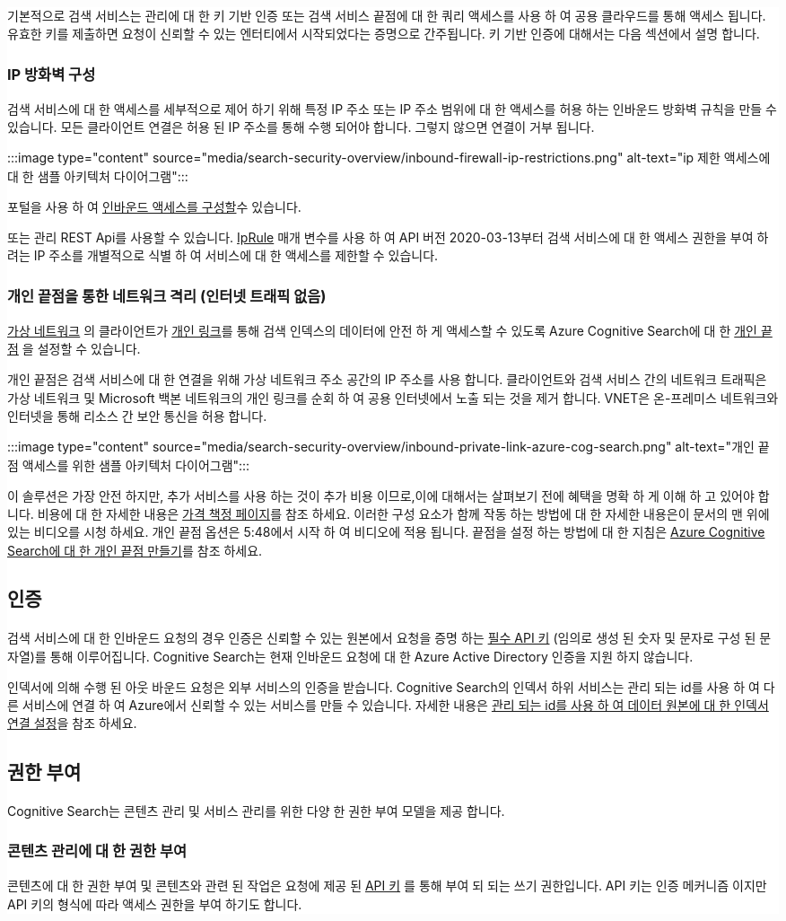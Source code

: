 기본적으로 검색 서비스는 관리에 대 한 키 기반 인증 또는 검색 서비스 끝점에 대 한 쿼리 액세스를 사용 하 여 공용 클라우드를 통해 액세스 됩니다. 유효한 키를 제출하면 요청이 신뢰할 수 있는 엔터티에서 시작되었다는 증명으로 간주됩니다. 키 기반 인증에 대해서는 다음 섹션에서 설명 합니다.

### <a name="configure-ip-firewalls"></a>IP 방화벽 구성

검색 서비스에 대 한 액세스를 세부적으로 제어 하기 위해 특정 IP 주소 또는 IP 주소 범위에 대 한 액세스를 허용 하는 인바운드 방화벽 규칙을 만들 수 있습니다. 모든 클라이언트 연결은 허용 된 IP 주소를 통해 수행 되어야 합니다. 그렇지 않으면 연결이 거부 됩니다.

:::image type="content" source="media/search-security-overview/inbound-firewall-ip-restrictions.png" alt-text="ip 제한 액세스에 대 한 샘플 아키텍처 다이어그램":::

포털을 사용 하 여 [인바운드 액세스를 구성할](service-configure-firewall.md)수 있습니다.

또는 관리 REST Api를 사용할 수 있습니다. [IpRule](/rest/api/searchmanagement/services/createorupdate#iprule) 매개 변수를 사용 하 여 API 버전 2020-03-13부터 검색 서비스에 대 한 액세스 권한을 부여 하려는 IP 주소를 개별적으로 식별 하 여 서비스에 대 한 액세스를 제한할 수 있습니다.

### <a name="network-isolation-through-a-private-endpoint-no-internet-traffic"></a>개인 끝점을 통한 네트워크 격리 (인터넷 트래픽 없음)

[가상 네트워크](../virtual-network/virtual-networks-overview.md) 의 클라이언트가 [개인 링크](../private-link/private-link-overview.md)를 통해 검색 인덱스의 데이터에 안전 하 게 액세스할 수 있도록 Azure Cognitive Search에 대 한 [개인 끝점](../private-link/private-endpoint-overview.md) 을 설정할 수 있습니다.

개인 끝점은 검색 서비스에 대 한 연결을 위해 가상 네트워크 주소 공간의 IP 주소를 사용 합니다. 클라이언트와 검색 서비스 간의 네트워크 트래픽은 가상 네트워크 및 Microsoft 백본 네트워크의 개인 링크를 순회 하 여 공용 인터넷에서 노출 되는 것을 제거 합니다. VNET은 온-프레미스 네트워크와 인터넷을 통해 리소스 간 보안 통신을 허용 합니다.

:::image type="content" source="media/search-security-overview/inbound-private-link-azure-cog-search.png" alt-text="개인 끝점 액세스를 위한 샘플 아키텍처 다이어그램":::

이 솔루션은 가장 안전 하지만, 추가 서비스를 사용 하는 것이 추가 비용 이므로,이에 대해서는 살펴보기 전에 혜택을 명확 하 게 이해 하 고 있어야 합니다. 비용에 대 한 자세한 내용은 [가격 책정 페이지](https://azure.microsoft.com/pricing/details/private-link/)를 참조 하세요. 이러한 구성 요소가 함께 작동 하는 방법에 대 한 자세한 내용은이 문서의 맨 위에 있는 비디오를 시청 하세요. 개인 끝점 옵션은 5:48에서 시작 하 여 비디오에 적용 됩니다. 끝점을 설정 하는 방법에 대 한 지침은 [Azure Cognitive Search에 대 한 개인 끝점 만들기](service-create-private-endpoint.md)를 참조 하세요.

## <a name="authentication"></a>인증

검색 서비스에 대 한 인바운드 요청의 경우 인증은 신뢰할 수 있는 원본에서 요청을 증명 하는 [필수 API 키](search-security-api-keys.md) (임의로 생성 된 숫자 및 문자로 구성 된 문자열)를 통해 이루어집니다. Cognitive Search는 현재 인바운드 요청에 대 한 Azure Active Directory 인증을 지원 하지 않습니다.

인덱서에 의해 수행 된 아웃 바운드 요청은 외부 서비스의 인증을 받습니다. Cognitive Search의 인덱서 하위 서비스는 관리 되는 id를 사용 하 여 다른 서비스에 연결 하 여 Azure에서 신뢰할 수 있는 서비스를 만들 수 있습니다. 자세한 내용은 [관리 되는 id를 사용 하 여 데이터 원본에 대 한 인덱서 연결 설정](search-howto-managed-identities-data-sources.md)을 참조 하세요.

## <a name="authorization"></a>권한 부여

Cognitive Search는 콘텐츠 관리 및 서비스 관리를 위한 다양 한 권한 부여 모델을 제공 합니다. 

### <a name="authorization-for-content-management"></a>콘텐츠 관리에 대 한 권한 부여

콘텐츠에 대 한 권한 부여 및 콘텐츠와 관련 된 작업은 요청에 제공 된 [API 키](search-security-api-keys.md) 를 통해 부여 되 되는 쓰기 권한입니다. API 키는 인증 메커니즘 이지만 API 키의 형식에 따라 액세스 권한을 부여 하기도 합니다.
